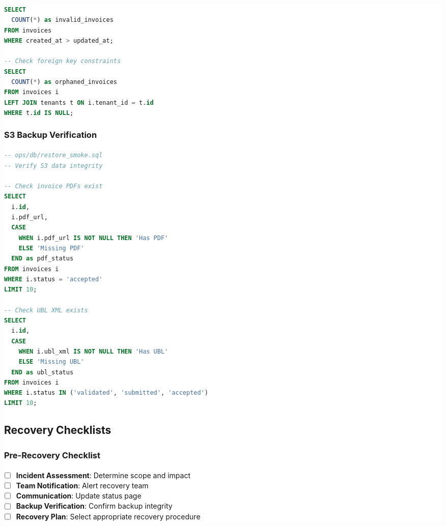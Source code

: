 ```sql
SELECT 
  COUNT(*) as invalid_invoices
FROM invoices 
WHERE created_at > updated_at;

-- Check foreign key constraints
SELECT 
  COUNT(*) as orphaned_invoices
FROM invoices i
LEFT JOIN tenants t ON i.tenant_id = t.id
WHERE t.id IS NULL;
```

### S3 Backup Verification
```sql
-- ops/db/restore_smoke.sql
-- Verify S3 data integrity

-- Check invoice PDFs exist
SELECT 
  i.id,
  i.pdf_url,
  CASE 
    WHEN i.pdf_url IS NOT NULL THEN 'Has PDF'
    ELSE 'Missing PDF'
  END as pdf_status
FROM invoices i
WHERE i.status = 'accepted'
LIMIT 10;

-- Check UBL XML exists
SELECT 
  i.id,
  CASE 
    WHEN i.ubl_xml IS NOT NULL THEN 'Has UBL'
    ELSE 'Missing UBL'
  END as ubl_status
FROM invoices i
WHERE i.status IN ('validated', 'submitted', 'accepted')
LIMIT 10;
```

## Recovery Checklists

### Pre-Recovery Checklist
- [ ] **Incident Assessment**: Determine scope and impact
- [ ] **Team Notification**: Alert recovery team
- [ ] **Communication**: Update status page
- [ ] **Backup Verification**: Confirm backup integrity
- [ ] **Recovery Plan**: Select appropriate recovery procedure
